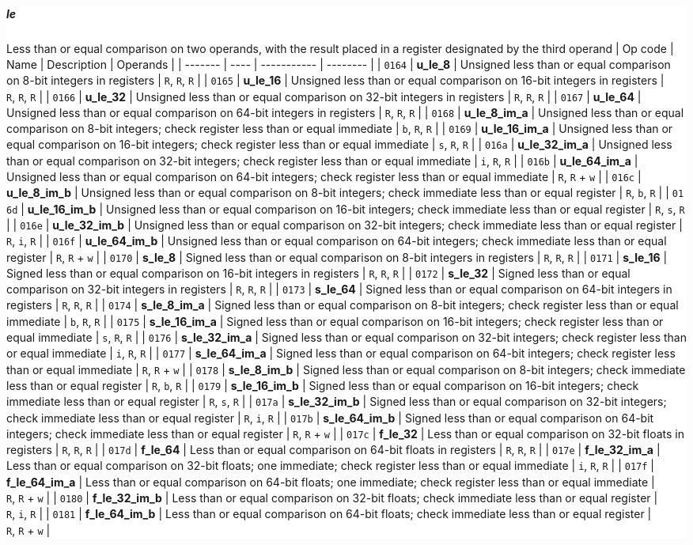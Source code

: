 ##### le
Less than or equal comparison on two operands, with the result placed in a register designated by the third operand
| Op code | Name | Description | Operands |
| ------- | ---- | ----------- | -------- |
| `0164` | **u_le_8** | Unsigned less than or equal comparison on 8-bit integers in registers | `R`,&nbsp;`R`,&nbsp;`R` |
| `0165` | **u_le_16** | Unsigned less than or equal comparison on 16-bit integers in registers | `R`,&nbsp;`R`,&nbsp;`R` |
| `0166` | **u_le_32** | Unsigned less than or equal comparison on 32-bit integers in registers | `R`,&nbsp;`R`,&nbsp;`R` |
| `0167` | **u_le_64** | Unsigned less than or equal comparison on 64-bit integers in registers | `R`,&nbsp;`R`,&nbsp;`R` |
| `0168` | **u_le_8_im_a** | Unsigned less than or equal comparison on 8-bit integers; check register less than or equal immediate | `b`,&nbsp;`R`,&nbsp;`R` |
| `0169` | **u_le_16_im_a** | Unsigned less than or equal comparison on 16-bit integers; check register less than or equal immediate | `s`,&nbsp;`R`,&nbsp;`R` |
| `016a` | **u_le_32_im_a** | Unsigned less than or equal comparison on 32-bit integers; check register less than or equal immediate | `i`,&nbsp;`R`,&nbsp;`R` |
| `016b` | **u_le_64_im_a** | Unsigned less than or equal comparison on 64-bit integers; check register less than or equal immediate | `R`,&nbsp;`R`&nbsp;+&nbsp;`w` |
| `016c` | **u_le_8_im_b** | Unsigned less than or equal comparison on 8-bit integers; check immediate less than or equal register | `R`,&nbsp;`b`,&nbsp;`R` |
| `016d` | **u_le_16_im_b** | Unsigned less than or equal comparison on 16-bit integers; check immediate less than or equal register | `R`,&nbsp;`s`,&nbsp;`R` |
| `016e` | **u_le_32_im_b** | Unsigned less than or equal comparison on 32-bit integers; check immediate less than or equal register | `R`,&nbsp;`i`,&nbsp;`R` |
| `016f` | **u_le_64_im_b** | Unsigned less than or equal comparison on 64-bit integers; check immediate less than or equal register | `R`,&nbsp;`R`&nbsp;+&nbsp;`w` |
| `0170` | **s_le_8** | Signed less than or equal comparison on 8-bit integers in registers | `R`,&nbsp;`R`,&nbsp;`R` |
| `0171` | **s_le_16** | Signed less than or equal comparison on 16-bit integers in registers | `R`,&nbsp;`R`,&nbsp;`R` |
| `0172` | **s_le_32** | Signed less than or equal comparison on 32-bit integers in registers | `R`,&nbsp;`R`,&nbsp;`R` |
| `0173` | **s_le_64** | Signed less than or equal comparison on 64-bit integers in registers | `R`,&nbsp;`R`,&nbsp;`R` |
| `0174` | **s_le_8_im_a** | Signed less than or equal comparison on 8-bit integers; check register less than or equal immediate | `b`,&nbsp;`R`,&nbsp;`R` |
| `0175` | **s_le_16_im_a** | Signed less than or equal comparison on 16-bit integers; check register less than or equal immediate | `s`,&nbsp;`R`,&nbsp;`R` |
| `0176` | **s_le_32_im_a** | Signed less than or equal comparison on 32-bit integers; check register less than or equal immediate | `i`,&nbsp;`R`,&nbsp;`R` |
| `0177` | **s_le_64_im_a** | Signed less than or equal comparison on 64-bit integers; check register less than or equal immediate | `R`,&nbsp;`R`&nbsp;+&nbsp;`w` |
| `0178` | **s_le_8_im_b** | Signed less than or equal comparison on 8-bit integers; check immediate less than or equal register | `R`,&nbsp;`b`,&nbsp;`R` |
| `0179` | **s_le_16_im_b** | Signed less than or equal comparison on 16-bit integers; check immediate less than or equal register | `R`,&nbsp;`s`,&nbsp;`R` |
| `017a` | **s_le_32_im_b** | Signed less than or equal comparison on 32-bit integers; check immediate less than or equal register | `R`,&nbsp;`i`,&nbsp;`R` |
| `017b` | **s_le_64_im_b** | Signed less than or equal comparison on 64-bit integers; check immediate less than or equal register | `R`,&nbsp;`R`&nbsp;+&nbsp;`w` |
| `017c` | **f_le_32** | Less than or equal comparison on 32-bit floats in registers | `R`,&nbsp;`R`,&nbsp;`R` |
| `017d` | **f_le_64** | Less than or equal comparison on 64-bit floats in registers | `R`,&nbsp;`R`,&nbsp;`R` |
| `017e` | **f_le_32_im_a** | Less than or equal comparison on 32-bit floats; one immediate; check register less than or equal immediate | `i`,&nbsp;`R`,&nbsp;`R` |
| `017f` | **f_le_64_im_a** | Less than or equal comparison on 64-bit floats; one immediate; check register less than or equal immediate | `R`,&nbsp;`R`&nbsp;+&nbsp;`w` |
| `0180` | **f_le_32_im_b** | Less than or equal comparison on 32-bit floats; check immediate less than or equal register | `R`,&nbsp;`i`,&nbsp;`R` |
| `0181` | **f_le_64_im_b** | Less than or equal comparison on 64-bit floats; check immediate less than or equal register | `R`,&nbsp;`R`&nbsp;+&nbsp;`w` |
